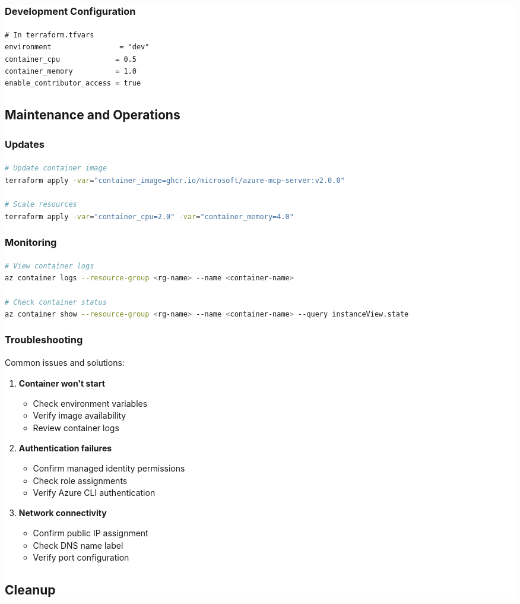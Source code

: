 ### Development Configuration

```hcl
# In terraform.tfvars
environment                = "dev"
container_cpu             = 0.5
container_memory          = 1.0
enable_contributor_access = true
```

## Maintenance and Operations

### Updates

```bash
# Update container image
terraform apply -var="container_image=ghcr.io/microsoft/azure-mcp-server:v2.0.0"

# Scale resources
terraform apply -var="container_cpu=2.0" -var="container_memory=4.0"
```

### Monitoring

```bash
# View container logs
az container logs --resource-group <rg-name> --name <container-name>

# Check container status
az container show --resource-group <rg-name> --name <container-name> --query instanceView.state
```

### Troubleshooting

Common issues and solutions:

1. **Container won't start**
   - Check environment variables
   - Verify image availability
   - Review container logs

2. **Authentication failures**
   - Confirm managed identity permissions
   - Check role assignments
   - Verify Azure CLI authentication

3. **Network connectivity**
   - Confirm public IP assignment
   - Check DNS name label
   - Verify port configuration

## Cleanup

